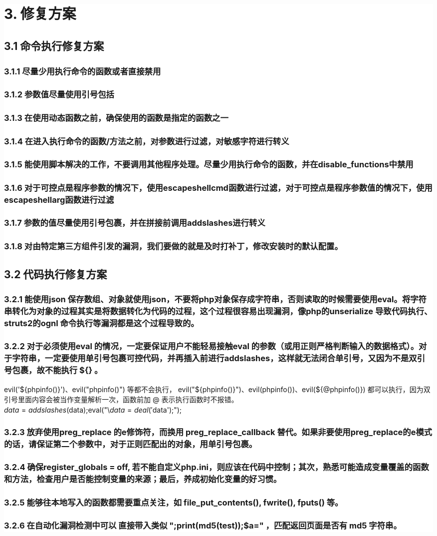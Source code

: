 # 3\. 修复方案

## 3.1 命令执行修复方案

### 3.1.1 尽量少用执行命令的函数或者直接禁用

### 3.1.2 参数值尽量使用引号包括

### 3.1.3 在使用动态函数之前，确保使用的函数是指定的函数之一

### 3.1.4 在进入执行命令的函数/方法之前，对参数进行过滤，对敏感字符进行转义

### 3.1.5 能使用脚本解决的工作，不要调用其他程序处理。尽量少用执行命令的函数，并在disable\_functions中禁用

### 3.1.6 对于可控点是程序参数的情况下，使用escapeshellcmd函数进行过滤，对于可控点是程序参数值的情况下，使用escapeshellarg函数进行过滤

### 3.1.7 参数的值尽量使用引号包裹，并在拼接前调用addslashes进行转义

### 3.1.8 对由特定第三方组件引发的漏洞，我们要做的就是及时打补丁，修改安装时的默认配置。

## 3.2 代码执行修复方案

### 3.2.1 能使用json 保存数组、对象就使用json，不要将php对象保存成字符串，否则读取的时候需要使用eval。将字符串转化为对象的过程其实是将数据转化为代码的过程，这个过程很容易出现漏洞，像php的unserialize 导致代码执行、struts2的ognl 命令执行等漏洞都是这个过程导致的。

### 3.2.2 对于必须使用eval 的情况，一定要保证用户不能轻易接触eval 的参数（或用正则严格判断输入的数据格式）。对于字符串，一定要使用单引号包裹可控代码，并再插入前进行addslashes，这样就无法闭合单引号，又因为不是双引号包裹，故不能执行 ${} 。

evil('${phpinfo()}')、evil("phpinfo()") 等都不会执行， evil("${phpinfo()}")、evil(phpinfo())、evil(${@phpinfo()}) 都可以执行，因为双引号里面内容会被当作变量解析一次，函数前加 @ 表示执行函数时不报错。  
$data = addslashes($data);eval("\\$data = deal('$data');");

### 3.2.3 放弃使用preg\_replace 的e修饰符，而换用 preg\_replace\_callback 替代。如果非要使用preg\_replace的e模式的话，请保证第二个参数中，对于正则匹配出的对象，用单引号包裹。

### 3.2.4 确保register\_globals = off, 若不能自定义php.ini，则应该在代码中控制；其次，熟悉可能造成变量覆盖的函数和方法，检查用户是否能控制变量的来源；最后，养成初始化变量的好习惯。

### 3.2.5 能够往本地写入的函数都需要重点关注，如 file\_put\_contents(), fwrite(), fputs() 等。

### 3.2.6 在自动化漏洞检测中可以 直接带入类似 ";print(md5(test));$a=" ，匹配返回页面是否有 md5 字符串。
